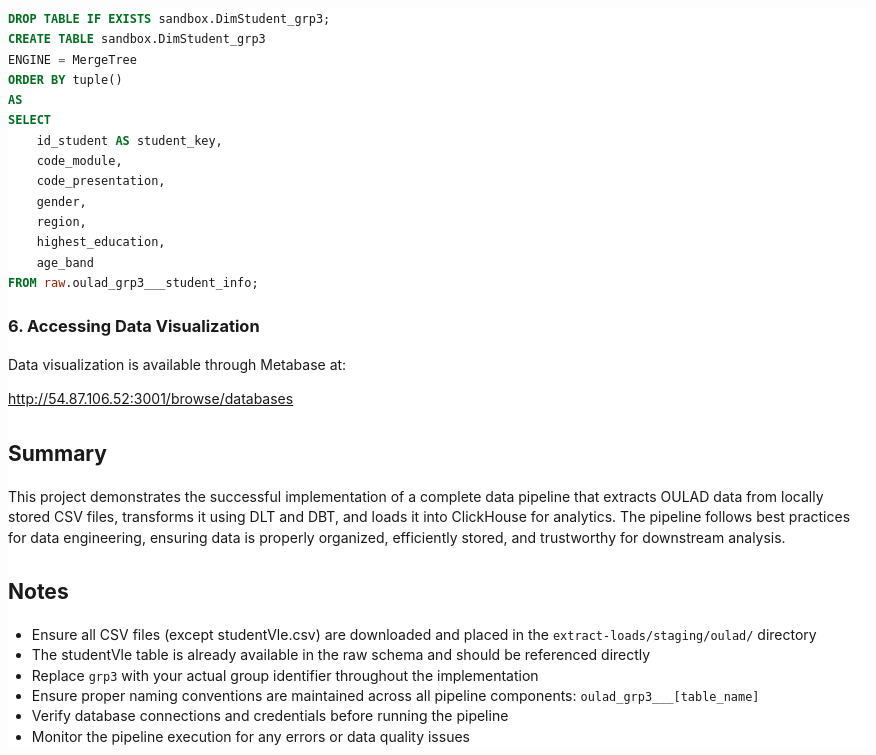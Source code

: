 ```sql
DROP TABLE IF EXISTS sandbox.DimStudent_grp3;
CREATE TABLE sandbox.DimStudent_grp3
ENGINE = MergeTree
ORDER BY tuple()
AS
SELECT
    id_student AS student_key,
    code_module,
    code_presentation,
    gender,
    region,
    highest_education,
    age_band
FROM raw.oulad_grp3___student_info;
```

### 6. Accessing Data Visualization

Data visualization is available through Metabase at:

http://54.87.106.52:3001/browse/databases


## Summary

This project demonstrates the successful implementation of a complete data pipeline that extracts OULAD data from locally stored CSV files, transforms it using DLT and DBT, and loads it into ClickHouse for analytics. The pipeline follows best practices for data engineering, ensuring data is properly organized, efficiently stored, and trustworthy for downstream analysis.

## Notes

- Ensure all CSV files (except studentVle.csv) are downloaded and placed in the `extract-loads/staging/oulad/` directory
- The studentVle table is already available in the raw schema and should be referenced directly
- Replace `grp3` with your actual group identifier throughout the implementation
- Ensure proper naming conventions are maintained across all pipeline components: `oulad_grp3___[table_name]`
- Verify database connections and credentials before running the pipeline
- Monitor the pipeline execution for any errors or data quality issues
